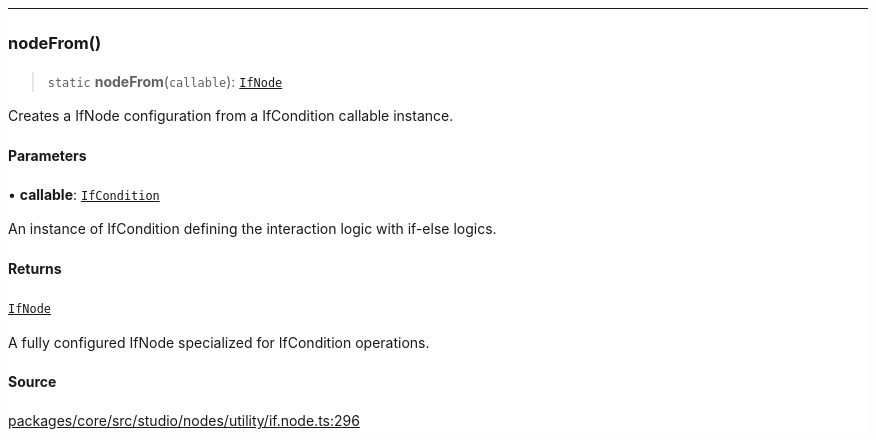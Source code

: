 ***

### nodeFrom()

> `static` **nodeFrom**(`callable`): [`IfNode`](../type-aliases/IfNode.md)

Creates a IfNode configuration from a IfCondition callable instance.

#### Parameters

• **callable**: [`IfCondition`](../../../../condition/classes/IfCondition.md)

An instance of IfCondition defining the interaction logic with if-else logics.

#### Returns

[`IfNode`](../type-aliases/IfNode.md)

A fully configured IfNode specialized for IfCondition operations.

#### Source

[packages/core/src/studio/nodes/utility/if.node.ts:296](https://github.com/VictorS67/encre/blob/c09849eb59af073bf23be826a912f2ba4f635f93/packages/core/src/studio/nodes/utility/if.node.ts#L296)
